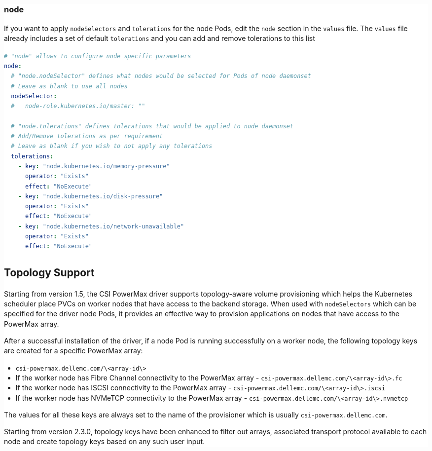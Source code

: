 ### node

If you want to apply `nodeSelectors` and `tolerations` for the node Pods, edit the  `node` section in the `values` file.
The `values` file already includes a set of default `tolerations` and you can add and remove tolerations to this list

```yaml
# "node" allows to configure node specific parameters
node:
  # "node.nodeSelector" defines what nodes would be selected for Pods of node daemonset
  # Leave as blank to use all nodes
  nodeSelector:
  #   node-role.kubernetes.io/master: ""

  # "node.tolerations" defines tolerations that would be applied to node daemonset
  # Add/Remove tolerations as per requirement
  # Leave as blank if you wish to not apply any tolerations
  tolerations:
    - key: "node.kubernetes.io/memory-pressure"
      operator: "Exists"
      effect: "NoExecute"
    - key: "node.kubernetes.io/disk-pressure"
      operator: "Exists"
      effect: "NoExecute"
    - key: "node.kubernetes.io/network-unavailable"
      operator: "Exists"
      effect: "NoExecute"
```

## Topology Support

Starting from version 1.5, the CSI PowerMax driver supports topology-aware volume provisioning which helps the Kubernetes scheduler place PVCs on worker nodes that have access to the backend storage. When used with `nodeSelectors` which can be specified for the driver node Pods, it provides an effective way to provision applications on nodes that have access to the PowerMax array.

After a successful installation of the driver, if a node Pod is running successfully on a worker node, the following topology keys are created for a specific PowerMax array:

* `csi-powermax.dellemc.com/\<array-id\>`
* If the worker node has Fibre Channel connectivity to the PowerMax array -
`csi-powermax.dellemc.com/\<array-id\>.fc`
* If the worker node has ISCSI connectivity to the PowerMax array -
`csi-powermax.dellemc.com/\<array-id\>.iscsi`
* If the worker node has NVMeTCP connectivity to the PowerMax array -
`csi-powermax.dellemc.com/\<array-id\>.nvmetcp`

The values for all these keys are always set to the name of the provisioner which is usually `csi-powermax.dellemc.com`.

Starting from version 2.3.0, topology keys have been enhanced to filter out arrays, associated transport protocol available to each node and create topology keys based on any such user input.
